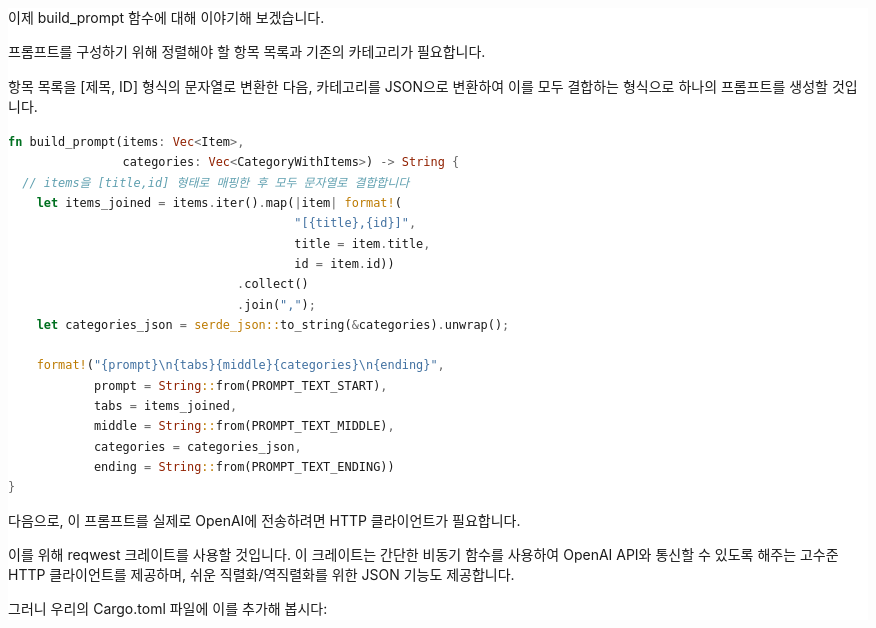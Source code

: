 이제 build_prompt 함수에 대해 이야기해 보겠습니다.

프롬프트를 구성하기 위해 정렬해야 할 항목 목록과 기존의 카테고리가 필요합니다.

항목 목록을 [제목, ID] 형식의 문자열로 변환한 다음, 카테고리를 JSON으로 변환하여 이를 모두 결합하는 형식으로 하나의 프롬프트를 생성할 것입니다.



<ins class="adsbygoogle"
     style="display:block"
     data-ad-client="ca-pub-4877378276818686"
     data-ad-slot="1898504329"
     data-ad-format="auto"
     data-full-width-responsive="true"></ins>

<script>
     (adsbygoogle = window.adsbygoogle || []).push({});
</script>

```rust
fn build_prompt(items: Vec<Item>,
                categories: Vec<CategoryWithItems>) -> String {
  // items을 [title,id] 형태로 매핑한 후 모두 문자열로 결합합니다
    let items_joined = items.iter().map(|item| format!(
                                        "[{title},{id}]",
                                        title = item.title,
                                        id = item.id))
                                .collect()
                                .join(",");
    let categories_json = serde_json::to_string(&categories).unwrap();

    format!("{prompt}\n{tabs}{middle}{categories}\n{ending}",
            prompt = String::from(PROMPT_TEXT_START),
            tabs = items_joined,
            middle = String::from(PROMPT_TEXT_MIDDLE),
            categories = categories_json,
            ending = String::from(PROMPT_TEXT_ENDING))
}
```

다음으로, 이 프롬프트를 실제로 OpenAI에 전송하려면 HTTP 클라이언트가 필요합니다.

이를 위해 reqwest 크레이트를 사용할 것입니다. 이 크레이트는 간단한 비동기 함수를 사용하여 OpenAI API와 통신할 수 있도록 해주는 고수준 HTTP 클라이언트를 제공하며, 쉬운 직렬화/역직렬화를 위한 JSON 기능도 제공합니다.

그러니 우리의 Cargo.toml 파일에 이를 추가해 봅시다:



<ins class="adsbygoogle"
     style="display:block"
     data-ad-client="ca-pub-4877378276818686"
     data-ad-slot="1898504329"
     data-ad-format="auto"
     data-full-width-responsive="true"></ins>

<script>
     (adsbygoogle = window.adsbygoogle || []).push({});
</script>
